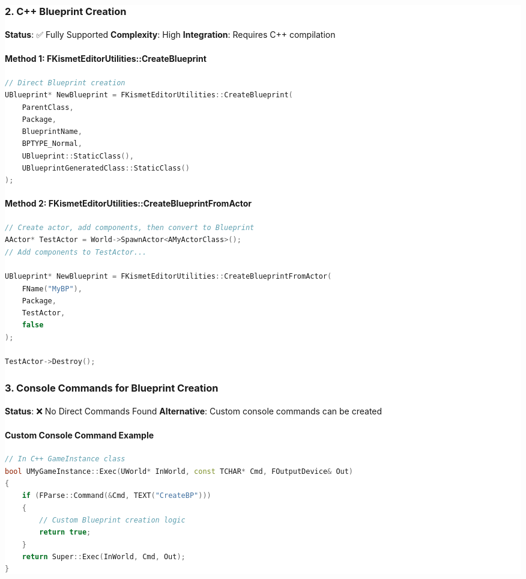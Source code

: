 ### 2. C++ Blueprint Creation
**Status**: ✅ Fully Supported
**Complexity**: High
**Integration**: Requires C++ compilation

#### Method 1: FKismetEditorUtilities::CreateBlueprint
```cpp
// Direct Blueprint creation
UBlueprint* NewBlueprint = FKismetEditorUtilities::CreateBlueprint(
    ParentClass, 
    Package, 
    BlueprintName, 
    BPTYPE_Normal, 
    UBlueprint::StaticClass(), 
    UBlueprintGeneratedClass::StaticClass()
);
```

#### Method 2: FKismetEditorUtilities::CreateBlueprintFromActor
```cpp
// Create actor, add components, then convert to Blueprint
AActor* TestActor = World->SpawnActor<AMyActorClass>();
// Add components to TestActor...

UBlueprint* NewBlueprint = FKismetEditorUtilities::CreateBlueprintFromActor(
    FName("MyBP"), 
    Package, 
    TestActor, 
    false
);

TestActor->Destroy();
```

### 3. Console Commands for Blueprint Creation
**Status**: ❌ No Direct Commands Found
**Alternative**: Custom console commands can be created

#### Custom Console Command Example
```cpp
// In C++ GameInstance class
bool UMyGameInstance::Exec(UWorld* InWorld, const TCHAR* Cmd, FOutputDevice& Out)
{
    if (FParse::Command(&Cmd, TEXT("CreateBP")))
    {
        // Custom Blueprint creation logic
        return true;
    }
    return Super::Exec(InWorld, Cmd, Out);
}
```
